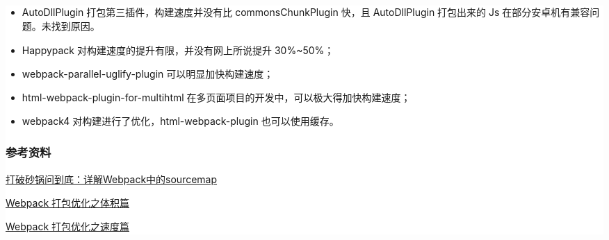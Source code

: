 * AutoDllPlugin 打包第三插件，构建速度并没有比 commonsChunkPlugin 快，且 AutoDllPlugin 打包出来的 Js 在部分安卓机有兼容问题。未找到原因。

* Happypack 对构建速度的提升有限，并没有网上所说提升 30%~50%；

* webpack-parallel-uglify-plugin 可以明显加快构建速度；

* html-webpack-plugin-for-multihtml 在多页面项目的开发中，可以极大得加快构建速度；

* webpack4 对构建进行了优化，html-webpack-plugin 也可以使用缓存。



### 参考资料

[打破砂锅问到底：详解Webpack中的sourcemap](https://segmentfault.com/a/1190000008315937)

[Webpack 打包优化之体积篇](https://www.jeffjade.com/2017/08/06/124-webpack-packge-optimization-for-volume/)

[Webpack 打包优化之速度篇](https://www.jeffjade.com/2017/08/12/125-webpack-package-optimization-for-speed/)

